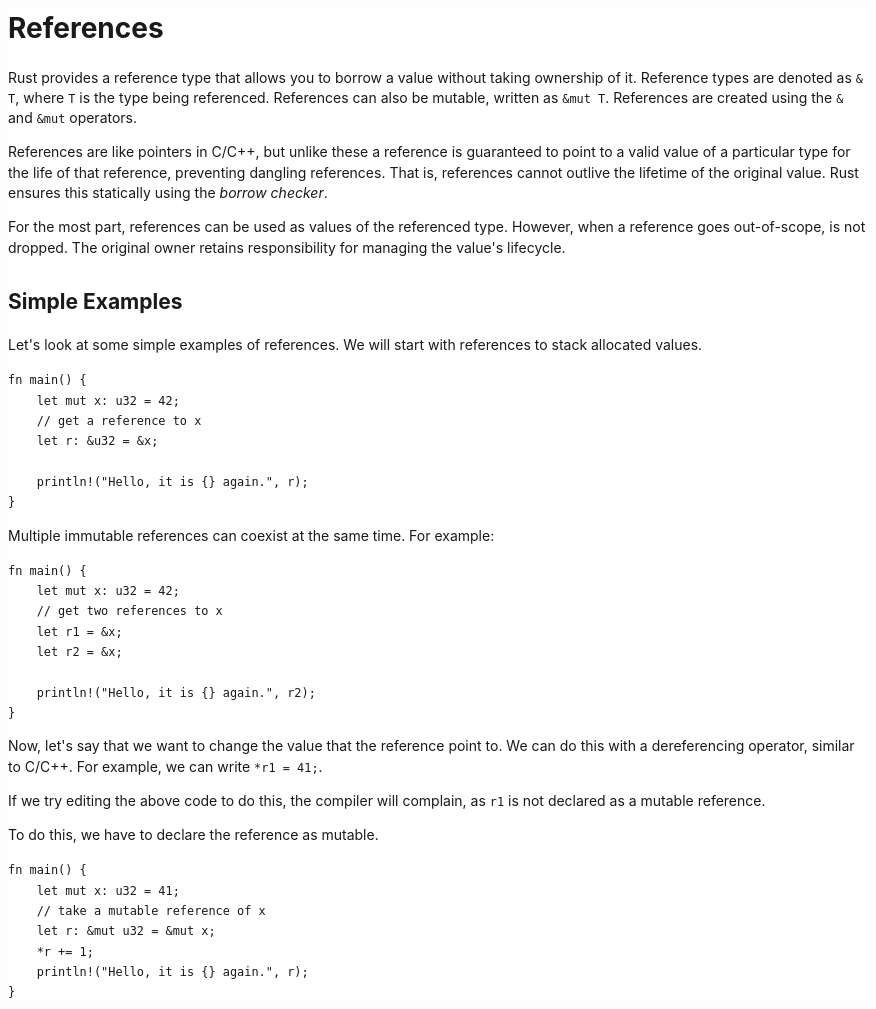 # References

Rust provides a reference type that allows you to borrow a value without taking
ownership of it. Reference types are denoted as `&T`, where `T` is the type
being referenced. References can also be mutable, written as `&mut T`.
References are created using the `&` and `&mut` operators.

References are like pointers in C/C++, but unlike these a reference is
guaranteed to point to a valid value of a particular type for the life of that
reference, preventing dangling references. That is, references cannot outlive
the lifetime of the original value. Rust ensures this statically using the
_borrow checker_.

For the most part, references can be used as values of the referenced type.
However, when a reference goes out-of-scope, is not dropped. The original owner
retains responsibility for managing the value's lifecycle.

## Simple Examples

Let's look at some simple examples of references. We will start with references
to stack allocated values.

```rust, editable
fn main() {
    let mut x: u32 = 42;
    // get a reference to x
    let r: &u32 = &x;

    println!("Hello, it is {} again.", r);
}
```

Multiple immutable references can coexist at the same time. For example:

```rust, editable
fn main() {
    let mut x: u32 = 42;
    // get two references to x
    let r1 = &x;
    let r2 = &x;

    println!("Hello, it is {} again.", r2);
}
```
Now, let's say that we want to change the value that the reference point to. We
can do this with a dereferencing operator, similar to C/C++. For example, we can
write `*r1 = 41;`.

If we try editing the above code to do this, the compiler will complain, as `r1`
is not declared as a mutable reference.

To do this, we have to declare the reference as mutable.

```rust, editable
fn main() {
    let mut x: u32 = 41;
    // take a mutable reference of x
    let r: &mut u32 = &mut x;
    *r += 1;
    println!("Hello, it is {} again.", r);
}
```
